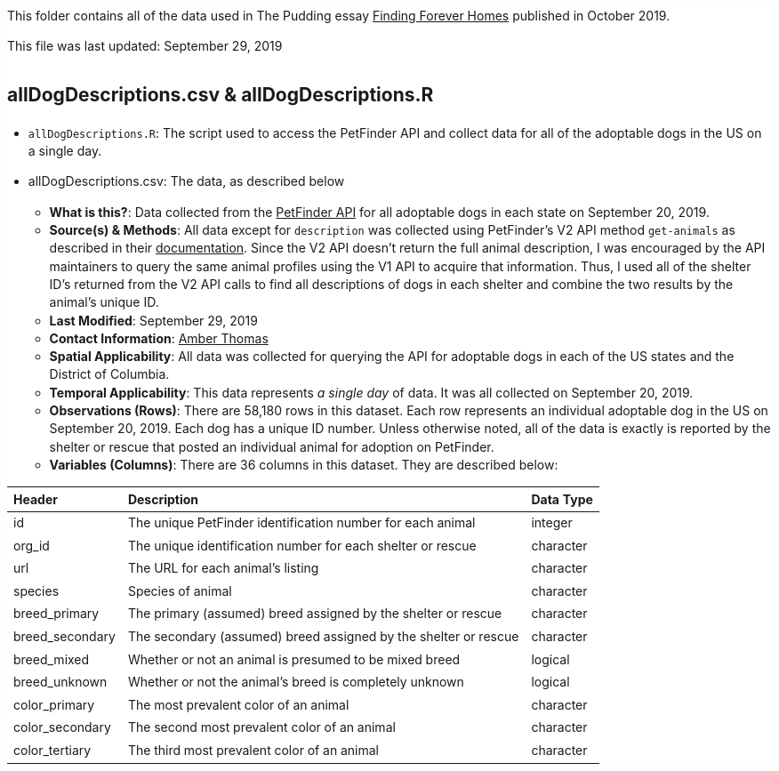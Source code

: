 
This folder contains all of the data used in The Pudding essay [Finding Forever  Homes](https://pudding.cool/2019/10/shelters) published in October 2019.

This file was last updated: September 29, 2019

## allDogDescriptions.csv & allDogDescriptions.R

  - `allDogDescriptions.R`: The script used to access the PetFinder API
    and collect data for all of the adoptable dogs in the US on a single
    day.

  - allDogDescriptions.csv: The data, as described below
    
      - **What is this?**: Data collected from the [PetFinder
        API](https://www.petfinder.com/developers/) for all adoptable
        dogs in each state on September 20, 2019.
      - **Source(s) & Methods**: All data except for `description` was
        collected using PetFinder’s V2 API method `get-animals` as
        described in their
        [documentation](https://www.petfinder.com/developers/v2/docs/#get-animals).
        Since the V2 API doesn’t return the full animal description, I
        was encouraged by the API maintainers to query the same animal
        profiles using the V1 API to acquire that information. Thus, I
        used all of the shelter ID’s returned from the V2 API calls to
        find all descriptions of dogs in each shelter and combine the
        two results by the animal’s unique ID.
      - **Last Modified**: September 29, 2019
      - **Contact Information**: [Amber
        Thomas](mailto:amber@pudding.cool)
      - **Spatial Applicability**: All data was collected for querying
        the API for adoptable dogs in each of the US states and the
        District of Columbia.
      - **Temporal Applicability**: This data represents *a single day*
        of data. It was all collected on September 20, 2019.
      - **Observations (Rows)**: There are 58,180 rows in this dataset.
        Each row represents an individual adoptable dog in the US on
        September 20, 2019. Each dog has a unique ID number. Unless
        otherwise noted, all of the data is exactly is reported by the
        shelter or rescue that posted an individual animal for adoption
        on PetFinder.
      - **Variables (Columns)**: There are 36 columns in this dataset.
        They are described
below:

| Header           | Description                                                                                                                                                  | Data Type |
| :--------------- | :----------------------------------------------------------------------------------------------------------------------------------------------------------- | :-------- |
| id               | The unique PetFinder identification number for each animal                                                                                                   | integer   |
| org\_id          | The unique identification number for each shelter or rescue                                                                                                  | character |
| url              | The URL for each animal’s listing                                                                                                                            | character |
| species          | Species of animal                                                                                                                                            | character |
| breed\_primary   | The primary (assumed) breed assigned by the shelter or rescue                                                                                                | character |
| breed\_secondary | The secondary (assumed) breed assigned by the shelter or rescue                                                                                              | character |
| breed\_mixed     | Whether or not an animal is presumed to be mixed breed                                                                                                       | logical   |
| breed\_unknown   | Whether or not the animal’s breed is completely unknown                                                                                                      | logical   |
| color\_primary   | The most prevalent color of an animal                                                                                                                        | character |
| color\_secondary | The second most prevalent color of an animal                                                                                                                 | character |
| color\_tertiary  | The third most prevalent color of an animal                                                                                                                  | character |